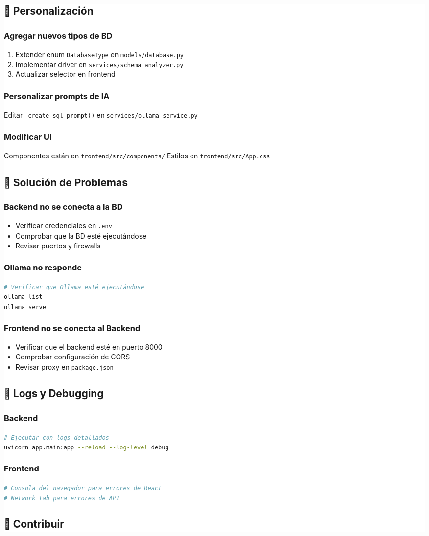 ## 🎨 Personalización

### Agregar nuevos tipos de BD
1. Extender enum `DatabaseType` en `models/database.py`
2. Implementar driver en `services/schema_analyzer.py`
3. Actualizar selector en frontend

### Personalizar prompts de IA
Editar `_create_sql_prompt()` en `services/ollama_service.py`

### Modificar UI
Componentes están en `frontend/src/components/`
Estilos en `frontend/src/App.css`

## 🐛 Solución de Problemas

### Backend no se conecta a la BD
- Verificar credenciales en `.env`
- Comprobar que la BD esté ejecutándose
- Revisar puertos y firewalls

### Ollama no responde
```bash
# Verificar que Ollama esté ejecutándose
ollama list
ollama serve
```

### Frontend no se conecta al Backend
- Verificar que el backend esté en puerto 8000
- Comprobar configuración de CORS
- Revisar proxy en `package.json`

## 📝 Logs y Debugging

### Backend
```bash
# Ejecutar con logs detallados
uvicorn app.main:app --reload --log-level debug
```

### Frontend
```bash
# Consola del navegador para errores de React
# Network tab para errores de API
```

## 🤝 Contribuir
